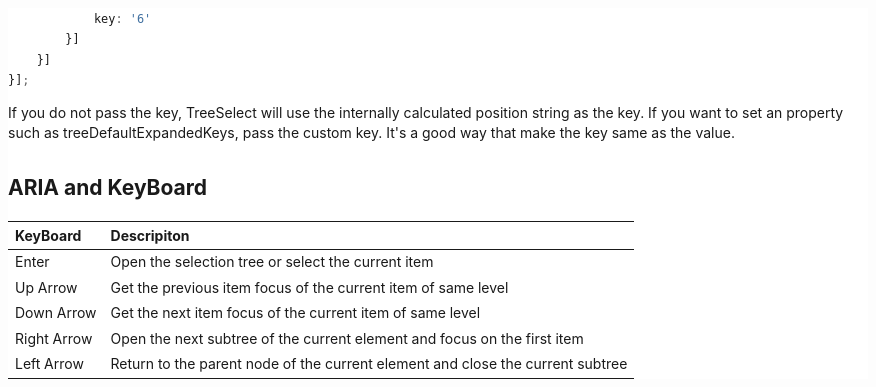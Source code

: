 ```js
            key: '6'
        }]
    }]
}];
```

If you do not pass the key, TreeSelect will use the internally calculated position string as the key. If you want to set an property such as treeDefaultExpandedKeys, pass the custom key. It's a good way that make the key same as the value.




## ARIA and KeyBoard

| KeyBoard          | Descripiton   |
| :---------- | :------------------------------ |
| Enter | Open the selection tree or select the current item |
| Up Arrow |  Get the previous item focus of the current item of same level |
| Down Arrow  | Get the next item focus of the current item of same level |
| Right Arrow | Open the next subtree of the current element and focus on the first item|
| Left Arrow  | Return to the parent node of the current element and close the current subtree|
